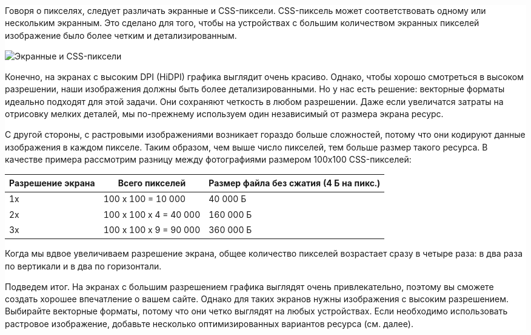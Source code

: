 
Говоря о пикселях, следует различать экранные и CSS-пиксели. CSS-пиксель может соответствовать одному или нескольким экранным. Это сделано для того, чтобы на устройствах с большим количеством экранных пикселей изображение было более четким и детализированным.

<img src="images/css-vs-device-pixels.png" class="center" alt="Экранные и CSS-пиксели">

Конечно, на экранах с высоким DPI (HiDPI) графика выглядит очень красиво. Однако, чтобы хорошо смотреться в высоком разрешении, наши изображения должны быть более детализированными. Но у нас есть решение: векторные форматы идеально подходят для этой задачи. Они сохраняют четкость в любом разрешении. Даже если увеличатся затраты на отрисовку мелких деталей, мы по-прежнему используем один независимый от размера экрана ресурс.

С другой стороны, с растровыми изображениями возникает гораздо больше сложностей, потому что они кодируют данные изображения в каждом пикселе. Таким образом, чем выше число пикселей, тем больше размер такого ресурса. В качестве примера рассмотрим разницу между фотографиями размером 100х100 CSS-пикселей:

<table>
<thead>
  <tr>
    <th>Разрешение экрана</th>
    <th>Всего пикселей</th>
    <th>Размер файла без сжатия (4 Б на пикс.)</th>
  </tr>
</thead>
<tbody>
<tr>
  <td data-th="разрешение">1x</td>
  <td data-th="всего пикселей">100 x 100 = 10 000</td>
  <td data-th="размер файла">40 000 Б</td>
</tr>
<tr>
  <td data-th="разрешение">2x</td>
  <td data-th="всего пикселей">100 x 100 x 4 = 40 000</td>
  <td data-th="размер файла">160 000 Б</td>
</tr>
<tr>
  <td data-th="разрешение">3x</td>
  <td data-th="всего пикселей">100 x 100 x 9 = 90 000</td>
  <td data-th="размер файла">360 000 Б</td>
</tr>
</tbody>
</table>

Когда мы вдвое увеличиваем разрешение экрана, общее количество пикселей возрастает сразу в четыре раза: в два раза по вертикали и в два по горизонтали.

Подведем итог. На экранах с большим разрешением графика выглядят очень привлекательно, поэтому вы сможете создать хорошее впечатление о вашем сайте. Однако для таких экранов нужны изображения с высоким разрешением. Выбирайте векторные форматы, потому что они четко выглядят на любых устройствах. Если необходимо использовать растровое изображение, добавьте несколько оптимизированных вариантов ресурса (см. далее).
